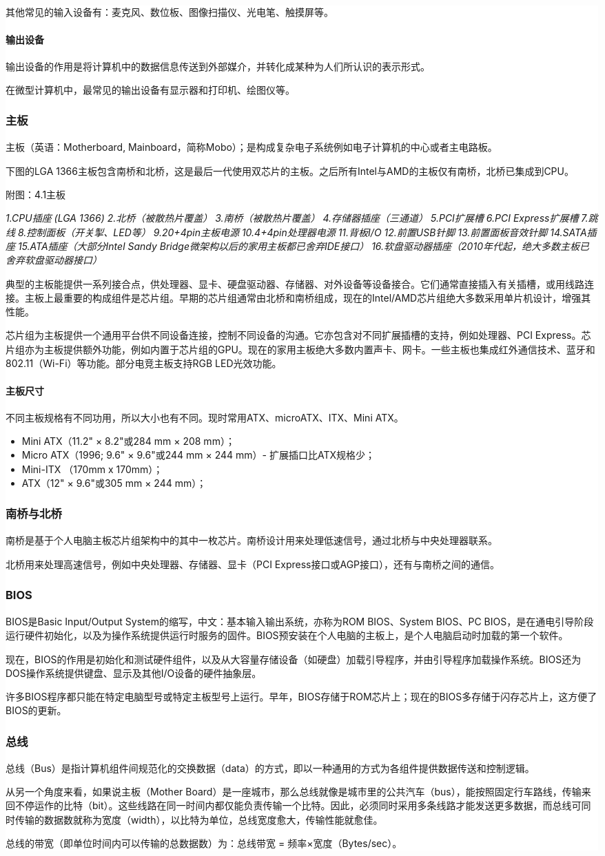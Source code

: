 其他常见的输入设备有：麦克风、数位板、图像扫描仪、光电笔、触摸屏等。

#### 输出设备

输出设备的作用是将计算机中的数据信息传送到外部媒介，并转化成某种为人们所认识的表示形式。

在微型计算机中，最常见的输出设备有显示器和打印机、绘图仪等。

### 主板

主板（英语：Motherboard, Mainboard，简称Mobo）；是构成复杂电子系统例如电子计算机的中心或者主电路板。

下图的LGA 1366主板包含南桥和北桥，这是最后一代使用双芯片的主板。之后所有Intel与AMD的主板仅有南桥，北桥已集成到CPU。

附图：4.1主板

*1.CPU插座 (LGA 1366)  2.北桥（被散热片覆盖） 3.南桥（被散热片覆盖） 4.存储器插座（三通道） 5.PCI扩展槽 6.PCI Express扩展槽 7.跳线 8.控制面板（开关掣、LED等） 9.20+4pin主板电源 10.4+4pin处理器电源 11.背板I/O 12.前置USB针脚 13.前置面板音效针脚 14.SATA插座 15.ATA插座（大部分Intel Sandy Bridge微架构以后的家用主板都已舍弃IDE接口） 16.软盘驱动器插座（2010年代起，绝大多数主板已舍弃软盘驱动器接口）*

典型的主板能提供一系列接合点，供处理器、显卡、硬盘驱动器、存储器、对外设备等设备接合。它们通常直接插入有关插槽，或用线路连接。主板上最重要的构成组件是芯片组。早期的芯片组通常由北桥和南桥组成，现在的Intel/AMD芯片组绝大多数采用单片机设计，增强其性能。

芯片组为主板提供一个通用平台供不同设备连接，控制不同设备的沟通。它亦包含对不同扩展插槽的支持，例如处理器、PCI Express。芯片组亦为主板提供额外功能，例如内置于芯片组的GPU。现在的家用主板绝大多数内置声卡、网卡。一些主板也集成红外通信技术、蓝牙和802.11（Wi-Fi）等功能。部分电竞主板支持RGB LED光效功能。

#### 主板尺寸

不同主板规格有不同功用，所以大小也有不同。现时常用ATX、microATX、ITX、Mini ATX。

- Mini ATX（11.2" × 8.2"或284 mm × 208 mm）；
- Micro ATX（1996; 9.6" × 9.6"或244 mm × 244 mm）- 扩展插口比ATX规格少；
- Mini-ITX （170mm x 170mm）；
- ATX（12" × 9.6"或305 mm × 244 mm）；

### 南桥与北桥

南桥是基于个人电脑主板芯片组架构中的其中一枚芯片。南桥设计用来处理低速信号，通过北桥与中央处理器联系。

北桥用来处理高速信号，例如中央处理器、存储器、显卡（PCI Express接口或AGP接口），还有与南桥之间的通信。

### BIOS

BIOS是Basic Input/Output System的缩写，中文：基本输入输出系统，亦称为ROM BIOS、System BIOS、PC BIOS，是在通电引导阶段运行硬件初始化，以及为操作系统提供运行时服务的固件。BIOS预安装在个人电脑的主板上，是个人电脑启动时加载的第一个软件。

现在，BIOS的作用是初始化和测试硬件组件，以及从大容量存储设备（如硬盘）加载引导程序，并由引导程序加载操作系统。BIOS还为DOS操作系统提供键盘、显示及其他I/O设备的硬件抽象层。

许多BIOS程序都只能在特定电脑型号或特定主板型号上运行。早年，BIOS存储于ROM芯片上；现在的BIOS多存储于闪存芯片上，这方便了BIOS的更新。

### 总线

总线（Bus）是指计算机组件间规范化的交换数据（data）的方式，即以一种通用的方式为各组件提供数据传送和控制逻辑。

从另一个角度来看，如果说主板（Mother Board）是一座城市，那么总线就像是城市里的公共汽车（bus），能按照固定行车路线，传输来回不停运作的比特（bit）。这些线路在同一时间内都仅能负责传输一个比特。因此，必须同时采用多条线路才能发送更多数据，而总线可同时传输的数据数就称为宽度（width），以比特为单位，总线宽度愈大，传输性能就愈佳。

总线的带宽（即单位时间内可以传输的总数据数）为：总线带宽 = 频率×宽度（Bytes/sec）。
